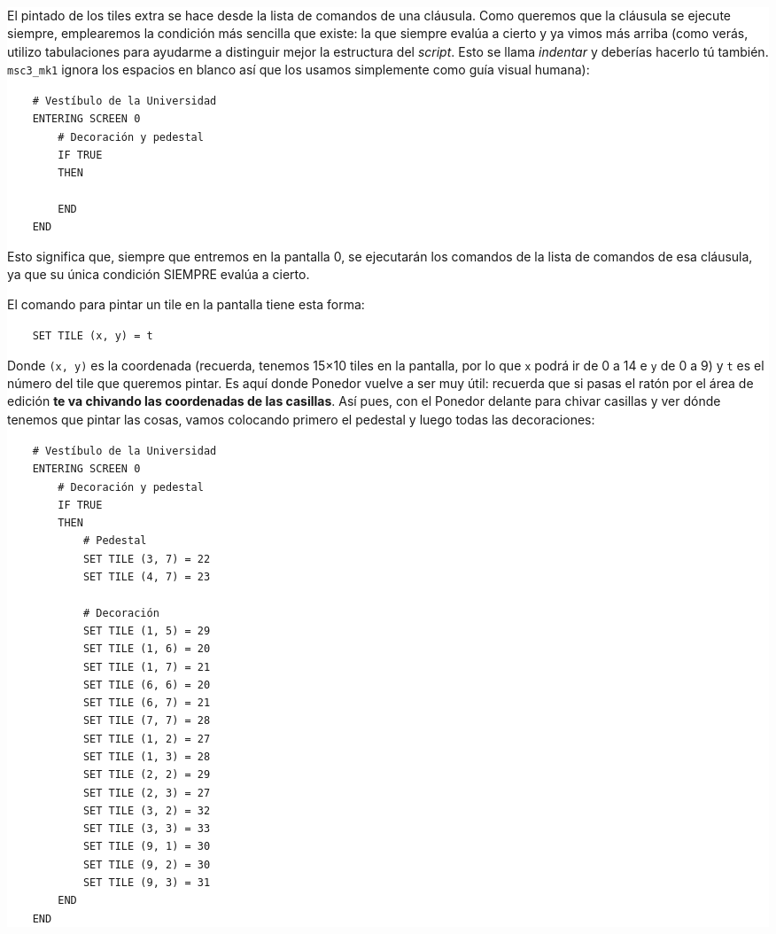 El pintado de los tiles extra se hace desde la lista de comandos de una cláusula. Como queremos que la cláusula se ejecute siempre, emplearemos la condición más sencilla que existe: la que siempre evalúa a cierto y ya vimos más arriba (como verás, utilizo tabulaciones para ayudarme a distinguir mejor la estructura del _script_. Esto se llama *indentar* y deberías hacerlo tú también. `msc3_mk1` ignora los espacios en blanco así que los usamos simplemente como guía visual humana):

```
    # Vestíbulo de la Universidad
    ENTERING SCREEN 0
        # Decoración y pedestal
        IF TRUE
        THEN

        END
    END
```

Esto significa que, siempre que entremos en la pantalla 0, se ejecutarán los comandos de la lista de comandos de esa cláusula, ya que su única condición SIEMPRE evalúa a cierto.

El comando para pintar un tile en la pantalla tiene esta forma:

```
    SET TILE (x, y) = t
```

Donde `(x, y)` es la coordenada (recuerda, tenemos 15×10 tiles en la pantalla, por lo que `x` podrá ir de 0 a 14 e `y` de 0 a 9) y `t` es el número del tile que queremos pintar. Es aquí donde Ponedor vuelve a ser muy útil: recuerda que si pasas el ratón por el área de edición **te va chivando las coordenadas de las casillas**. Así pues, con el Ponedor delante para chivar casillas y ver dónde tenemos que pintar las cosas, vamos colocando primero el pedestal y luego todas las decoraciones:

```
    # Vestíbulo de la Universidad
    ENTERING SCREEN 0
        # Decoración y pedestal
        IF TRUE
        THEN
            # Pedestal
            SET TILE (3, 7) = 22
            SET TILE (4, 7) = 23

            # Decoración
            SET TILE (1, 5) = 29
            SET TILE (1, 6) = 20
            SET TILE (1, 7) = 21
            SET TILE (6, 6) = 20
            SET TILE (6, 7) = 21
            SET TILE (7, 7) = 28
            SET TILE (1, 2) = 27
            SET TILE (1, 3) = 28
            SET TILE (2, 2) = 29
            SET TILE (2, 3) = 27
            SET TILE (3, 2) = 32
            SET TILE (3, 3) = 33
            SET TILE (9, 1) = 30
            SET TILE (9, 2) = 30
            SET TILE (9, 3) = 31
        END
    END
```
